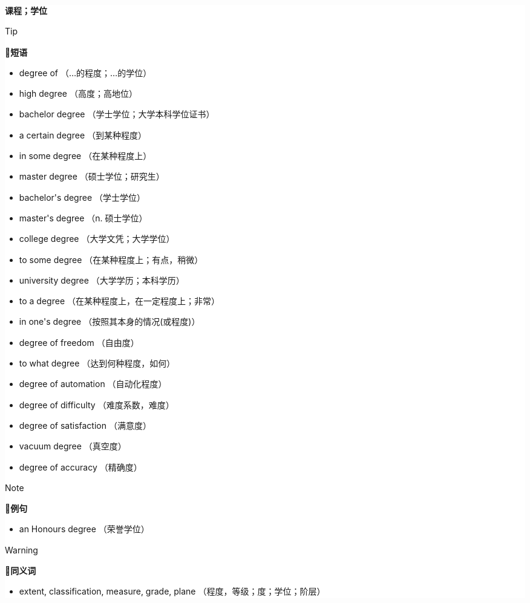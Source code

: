 **课程；学位**

> [!TIP]
> **🤩短语**
> - degree of （…的程度；…的学位）
>
> - high degree （高度；高地位）
>
> - bachelor degree （学士学位；大学本科学位证书）
>
> - a certain degree （到某种程度）
>
> - in some degree （在某种程度上）
>
> - master degree （硕士学位；研究生）
>
> - bachelor's degree （学士学位）
>
> - master's degree （n. 硕士学位）
>
> - college degree （大学文凭；大学学位）
>
> - to some degree （在某种程度上；有点，稍微）
>
> - university degree （大学学历；本科学历）
>
> - to a degree （在某种程度上，在一定程度上；非常）
>
> - in one's degree （按照其本身的情况(或程度)）
>
> - degree of freedom （自由度）
>
> - to what degree （达到何种程度，如何）
>
> - degree of automation （自动化程度）
>
> - degree of difficulty （难度系数，难度）
>
> - degree of satisfaction （满意度）
>
> - vacuum degree （真空度）
>
> - degree of accuracy （精确度）
>

> [!NOTE]
> **🎤例句**
> - an Honours degree （荣誉学位）
>

> [!WARNING]
> **🤔同义词**
> - extent, classification, measure, grade, plane （程度，等级；度；学位；阶层）
>
